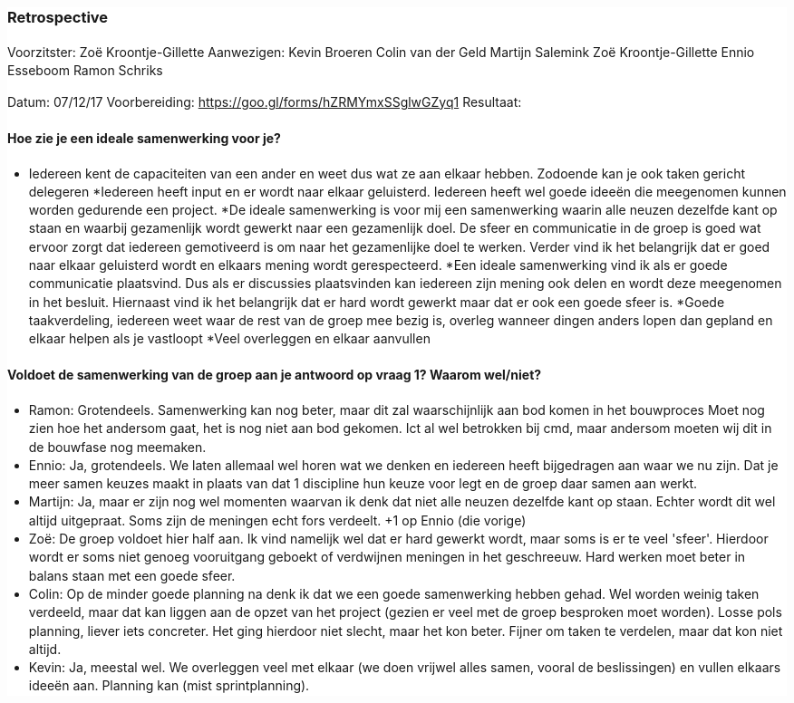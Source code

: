 ### Retrospective 
Voorzitster: Zoë Kroontje-Gillette
Aanwezigen: 
Kevin Broeren
Colin van der Geld
Martijn Salemink
Zoë Kroontje-Gillette
Ennio Esseboom
Ramon Schriks

Datum: 07/12/17
Voorbereiding: https://goo.gl/forms/hZRMYmxSSglwGZyq1 
Resultaat:

#### Hoe zie je een ideale samenwerking voor je?
* Iedereen kent de capaciteiten van een ander en weet dus wat ze aan elkaar hebben. Zodoende kan je ook taken gericht delegeren
*Iedereen heeft input en er wordt naar elkaar geluisterd. Iedereen heeft wel goede ideeën die meegenomen kunnen worden gedurende een project.
*De ideale samenwerking is voor mij een samenwerking waarin alle neuzen dezelfde kant op staan en waarbij gezamenlijk wordt gewerkt naar een gezamenlijk doel. De sfeer en communicatie in de groep is goed wat ervoor zorgt dat iedereen gemotiveerd is om naar het gezamenlijke doel te werken. Verder vind ik het belangrijk dat er goed naar elkaar geluisterd wordt en elkaars mening wordt gerespecteerd.
*Een ideale samenwerking vind ik als er goede communicatie plaatsvind. Dus als er discussies plaatsvinden kan iedereen zijn mening ook delen en wordt deze meegenomen in het besluit. Hiernaast vind ik het belangrijk dat er hard wordt gewerkt maar dat er ook een goede sfeer is.
*Goede taakverdeling, iedereen weet waar de rest van de groep mee bezig is, overleg wanneer dingen anders lopen dan gepland en elkaar helpen als je vastloopt
*Veel overleggen en elkaar aanvullen


#### Voldoet de samenwerking van de groep aan je antwoord op vraag 1? Waarom wel/niet?
* Ramon: Grotendeels. Samenwerking kan nog beter, maar dit zal waarschijnlijk aan bod komen in het bouwproces
Moet nog zien hoe het andersom gaat, het is nog niet aan bod gekomen. Ict al wel betrokken bij cmd, maar andersom moeten wij dit in de bouwfase nog meemaken. 
* Ennio: Ja, grotendeels. We laten allemaal wel horen wat we denken en iedereen heeft bijgedragen aan waar we nu zijn.
Dat je meer samen keuzes maakt in plaats van dat 1 discipline hun keuze voor legt en de groep daar samen aan werkt.
* Martijn: Ja, maar er zijn nog wel momenten waarvan ik denk dat niet alle neuzen dezelfde kant op staan. Echter wordt dit wel altijd uitgepraat.
Soms zijn de meningen echt fors verdeelt.  +1 op Ennio (die vorige)
* Zoë: De groep voldoet hier half aan. Ik vind namelijk wel dat er hard gewerkt wordt, maar soms is er te veel 'sfeer'. Hierdoor wordt er soms niet genoeg vooruitgang geboekt of verdwijnen meningen in het geschreeuw.
Hard werken moet beter in balans staan met een goede sfeer. 
* Colin: Op de minder goede planning na denk ik dat we een goede samenwerking hebben gehad. Wel worden weinig taken verdeeld, maar dat kan liggen aan de opzet van het project (gezien er veel met de groep besproken moet worden).
Losse pols planning, liever iets concreter. Het ging hierdoor niet slecht, maar het kon beter. Fijner om taken te verdelen, maar dat kon niet altijd.
* Kevin: Ja, meestal wel. We overleggen veel met elkaar (we doen vrijwel alles samen, vooral de beslissingen) en vullen elkaars ideeën aan.
Planning kan (mist sprintplanning).
